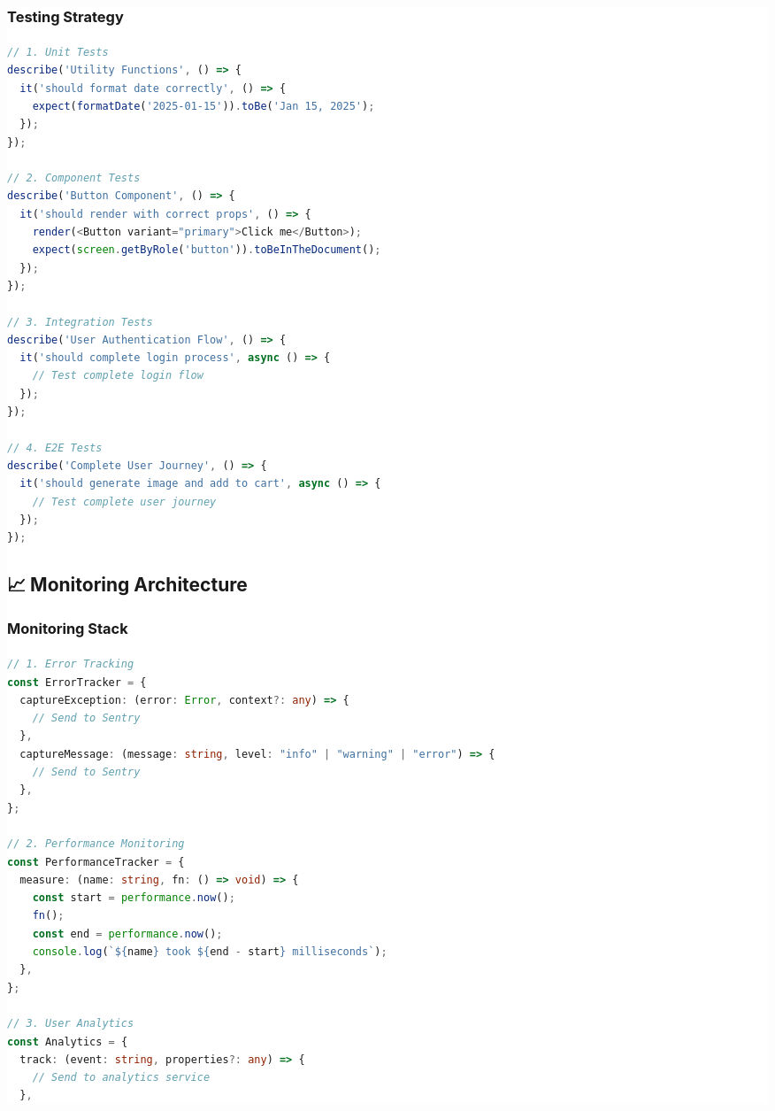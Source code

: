 ### **Testing Strategy**

```typescript
// 1. Unit Tests
describe('Utility Functions', () => {
  it('should format date correctly', () => {
    expect(formatDate('2025-01-15')).toBe('Jan 15, 2025');
  });
});

// 2. Component Tests
describe('Button Component', () => {
  it('should render with correct props', () => {
    render(<Button variant="primary">Click me</Button>);
    expect(screen.getByRole('button')).toBeInTheDocument();
  });
});

// 3. Integration Tests
describe('User Authentication Flow', () => {
  it('should complete login process', async () => {
    // Test complete login flow
  });
});

// 4. E2E Tests
describe('Complete User Journey', () => {
  it('should generate image and add to cart', async () => {
    // Test complete user journey
  });
});
```

## 📈 **Monitoring Architecture**

### **Monitoring Stack**

```typescript
// 1. Error Tracking
const ErrorTracker = {
  captureException: (error: Error, context?: any) => {
    // Send to Sentry
  },
  captureMessage: (message: string, level: "info" | "warning" | "error") => {
    // Send to Sentry
  },
};

// 2. Performance Monitoring
const PerformanceTracker = {
  measure: (name: string, fn: () => void) => {
    const start = performance.now();
    fn();
    const end = performance.now();
    console.log(`${name} took ${end - start} milliseconds`);
  },
};

// 3. User Analytics
const Analytics = {
  track: (event: string, properties?: any) => {
    // Send to analytics service
  },
```